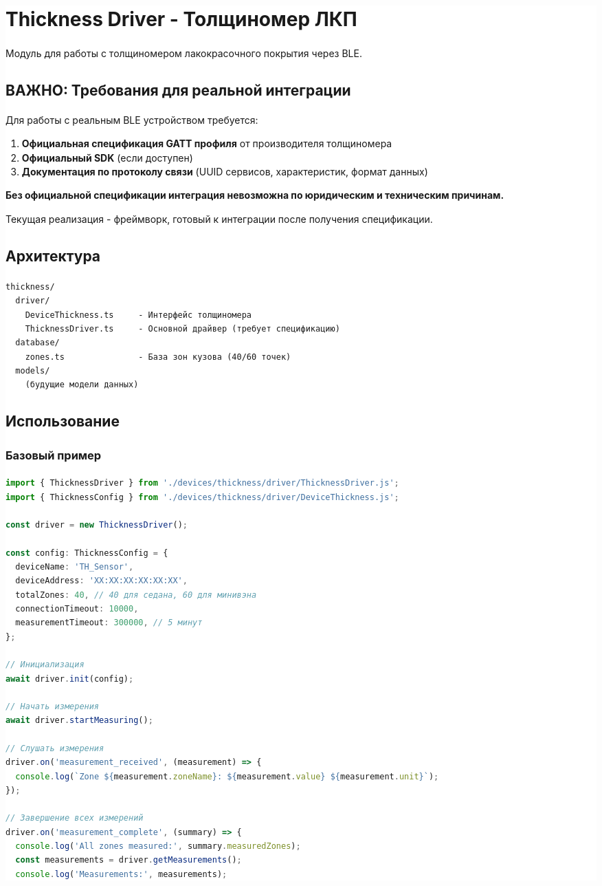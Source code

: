 # Thickness Driver - Толщиномер ЛКП

Модуль для работы с толщиномером лакокрасочного покрытия через BLE.

## ВАЖНО: Требования для реальной интеграции

Для работы с реальным BLE устройством требуется:

1. **Официальная спецификация GATT профиля** от производителя толщиномера
2. **Официальный SDK** (если доступен)
3. **Документация по протоколу связи** (UUID сервисов, характеристик, формат данных)

**Без официальной спецификации интеграция невозможна по юридическим и техническим причинам.**

Текущая реализация - фреймворк, готовый к интеграции после получения спецификации.

## Архитектура

```
thickness/
  driver/
    DeviceThickness.ts     - Интерфейс толщиномера
    ThicknessDriver.ts     - Основной драйвер (требует спецификацию)
  database/
    zones.ts               - База зон кузова (40/60 точек)
  models/
    (будущие модели данных)
```

## Использование

### Базовый пример

```typescript
import { ThicknessDriver } from './devices/thickness/driver/ThicknessDriver.js';
import { ThicknessConfig } from './devices/thickness/driver/DeviceThickness.js';

const driver = new ThicknessDriver();

const config: ThicknessConfig = {
  deviceName: 'TH_Sensor',
  deviceAddress: 'XX:XX:XX:XX:XX:XX',
  totalZones: 40, // 40 для седана, 60 для минивэна
  connectionTimeout: 10000,
  measurementTimeout: 300000, // 5 минут
};

// Инициализация
await driver.init(config);

// Начать измерения
await driver.startMeasuring();

// Слушать измерения
driver.on('measurement_received', (measurement) => {
  console.log(`Zone ${measurement.zoneName}: ${measurement.value} ${measurement.unit}`);
});

// Завершение всех измерений
driver.on('measurement_complete', (summary) => {
  console.log('All zones measured:', summary.measuredZones);
  const measurements = driver.getMeasurements();
  console.log('Measurements:', measurements);
```